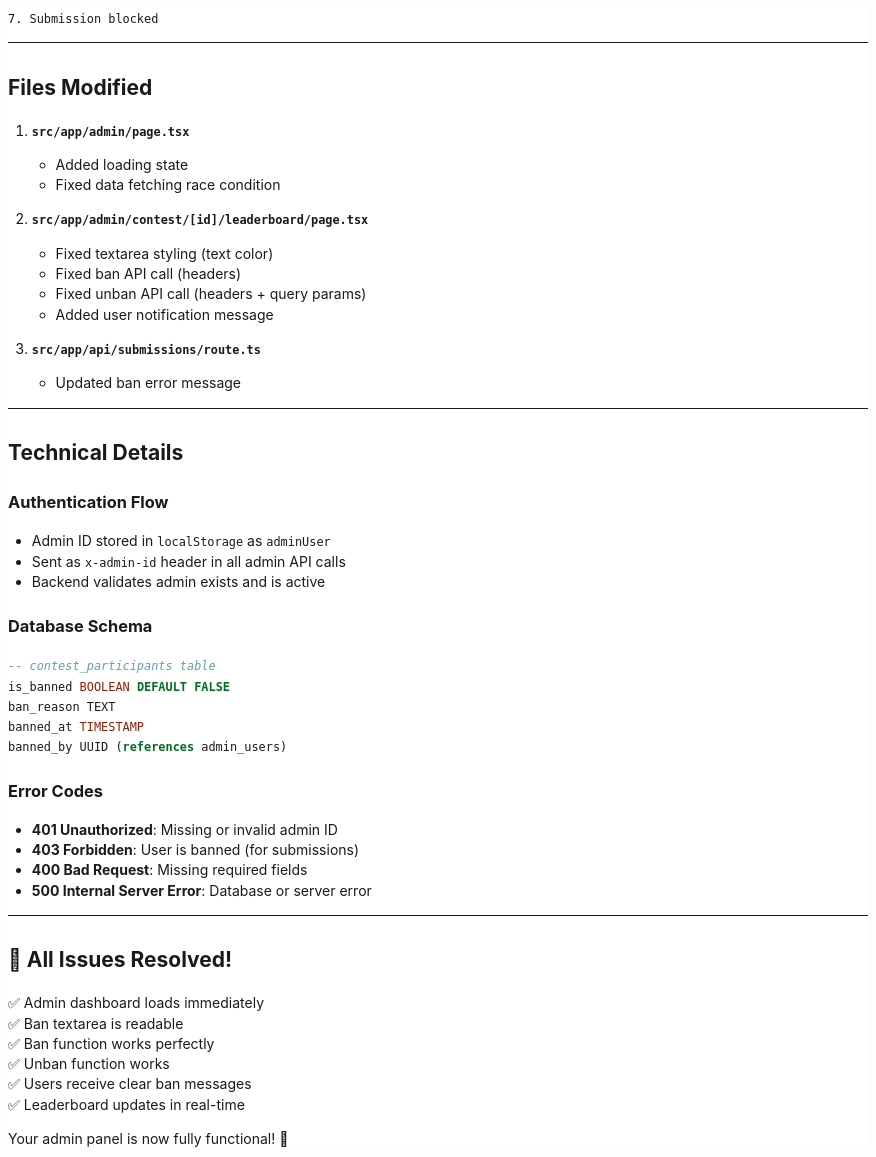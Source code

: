 ```
7. Submission blocked
```

---

## Files Modified

1. **`src/app/admin/page.tsx`**
   - Added loading state
   - Fixed data fetching race condition

2. **`src/app/admin/contest/[id]/leaderboard/page.tsx`**
   - Fixed textarea styling (text color)
   - Fixed ban API call (headers)
   - Fixed unban API call (headers + query params)
   - Added user notification message

3. **`src/app/api/submissions/route.ts`**
   - Updated ban error message

---

## Technical Details

### Authentication Flow
- Admin ID stored in `localStorage` as `adminUser`
- Sent as `x-admin-id` header in all admin API calls
- Backend validates admin exists and is active

### Database Schema
```sql
-- contest_participants table
is_banned BOOLEAN DEFAULT FALSE
ban_reason TEXT
banned_at TIMESTAMP
banned_by UUID (references admin_users)
```

### Error Codes
- **401 Unauthorized**: Missing or invalid admin ID
- **403 Forbidden**: User is banned (for submissions)
- **400 Bad Request**: Missing required fields
- **500 Internal Server Error**: Database or server error

---

## 🎉 All Issues Resolved!

✅ Admin dashboard loads immediately  
✅ Ban textarea is readable  
✅ Ban function works perfectly  
✅ Unban function works  
✅ Users receive clear ban messages  
✅ Leaderboard updates in real-time  

Your admin panel is now fully functional! 🚀
